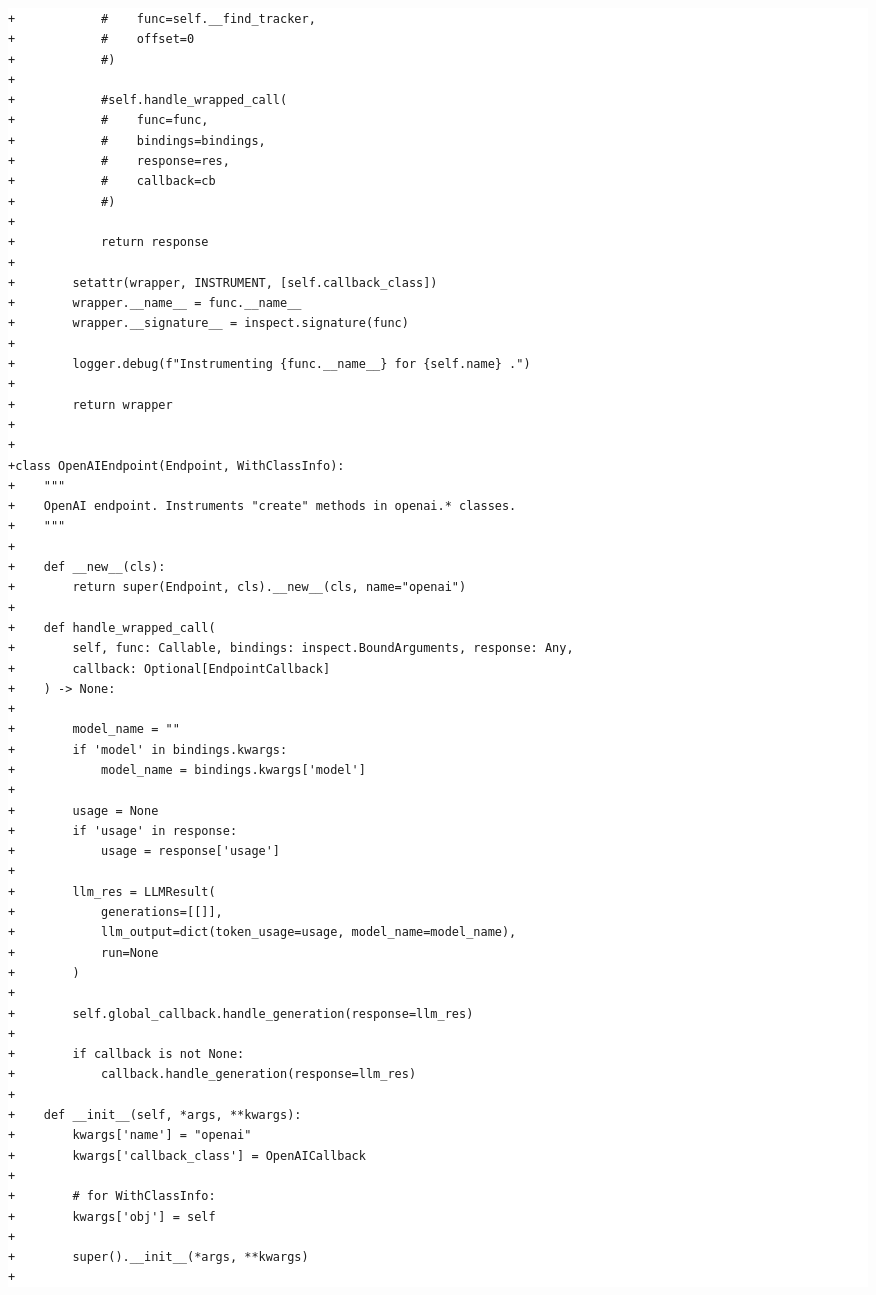 ```
+            #    func=self.__find_tracker,
+            #    offset=0
+            #)
+
+            #self.handle_wrapped_call(
+            #    func=func,
+            #    bindings=bindings,
+            #    response=res,
+            #    callback=cb
+            #)
+
+            return response
+
+        setattr(wrapper, INSTRUMENT, [self.callback_class])
+        wrapper.__name__ = func.__name__
+        wrapper.__signature__ = inspect.signature(func)
+
+        logger.debug(f"Instrumenting {func.__name__} for {self.name} .")
+
+        return wrapper
+
+
+class OpenAIEndpoint(Endpoint, WithClassInfo):
+    """
+    OpenAI endpoint. Instruments "create" methods in openai.* classes.
+    """
+
+    def __new__(cls):
+        return super(Endpoint, cls).__new__(cls, name="openai")
+
+    def handle_wrapped_call(
+        self, func: Callable, bindings: inspect.BoundArguments, response: Any,
+        callback: Optional[EndpointCallback]
+    ) -> None:
+
+        model_name = ""
+        if 'model' in bindings.kwargs:
+            model_name = bindings.kwargs['model']
+
+        usage = None
+        if 'usage' in response:
+            usage = response['usage']
+
+        llm_res = LLMResult(
+            generations=[[]],
+            llm_output=dict(token_usage=usage, model_name=model_name),
+            run=None
+        )
+
+        self.global_callback.handle_generation(response=llm_res)
+
+        if callback is not None:
+            callback.handle_generation(response=llm_res)
+
+    def __init__(self, *args, **kwargs):
+        kwargs['name'] = "openai"
+        kwargs['callback_class'] = OpenAICallback
+
+        # for WithClassInfo:
+        kwargs['obj'] = self
+
+        super().__init__(*args, **kwargs)
+
```
